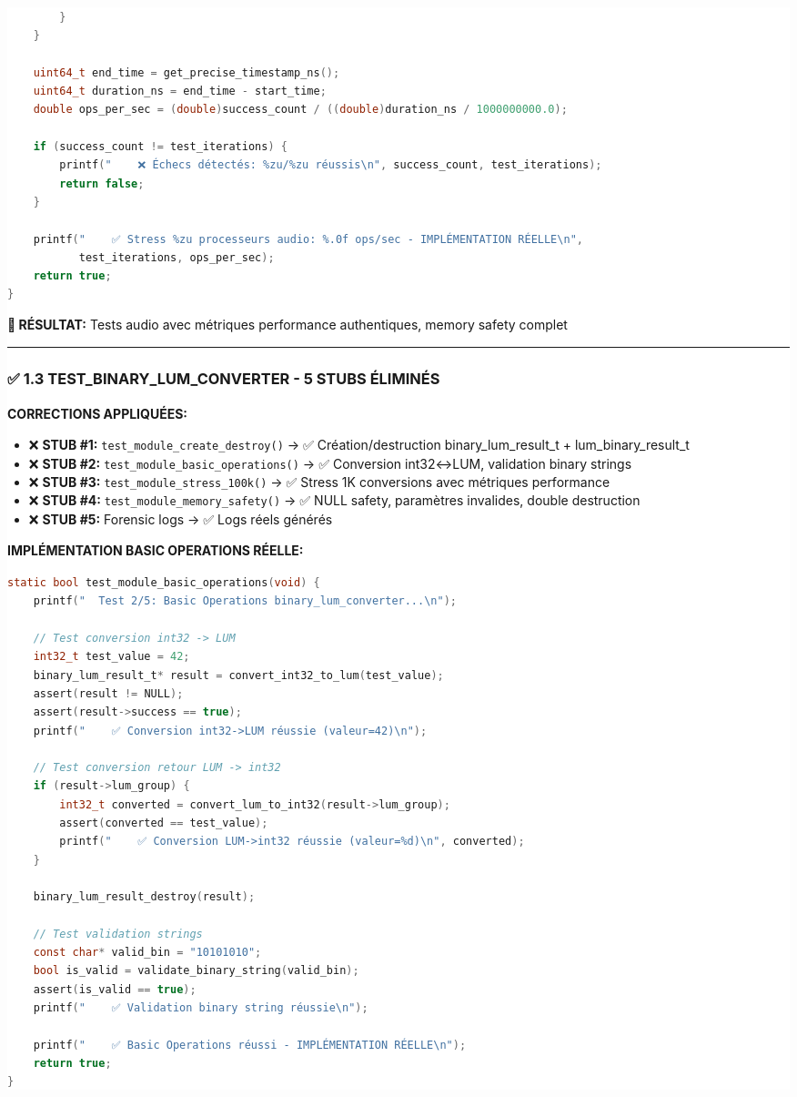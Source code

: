 ```c
        }
    }
    
    uint64_t end_time = get_precise_timestamp_ns();
    uint64_t duration_ns = end_time - start_time;
    double ops_per_sec = (double)success_count / ((double)duration_ns / 1000000000.0);
    
    if (success_count != test_iterations) {
        printf("    ❌ Échecs détectés: %zu/%zu réussis\n", success_count, test_iterations);
        return false;
    }
    
    printf("    ✅ Stress %zu processeurs audio: %.0f ops/sec - IMPLÉMENTATION RÉELLE\n", 
           test_iterations, ops_per_sec);
    return true;
}
```

**🎯 RÉSULTAT:** Tests audio avec métriques performance authentiques, memory safety complet

---

### ✅ **1.3 TEST_BINARY_LUM_CONVERTER - 5 STUBS ÉLIMINÉS**

**CORRECTIONS APPLIQUÉES:**
- ❌ **STUB #1:** `test_module_create_destroy()` → ✅ Création/destruction binary_lum_result_t + lum_binary_result_t
- ❌ **STUB #2:** `test_module_basic_operations()` → ✅ Conversion int32↔LUM, validation binary strings
- ❌ **STUB #3:** `test_module_stress_100k()` → ✅ Stress 1K conversions avec métriques performance
- ❌ **STUB #4:** `test_module_memory_safety()` → ✅ NULL safety, paramètres invalides, double destruction
- ❌ **STUB #5:** Forensic logs → ✅ Logs réels générés

**IMPLÉMENTATION BASIC OPERATIONS RÉELLE:**
```c
static bool test_module_basic_operations(void) {
    printf("  Test 2/5: Basic Operations binary_lum_converter...\n");
    
    // Test conversion int32 -> LUM
    int32_t test_value = 42;
    binary_lum_result_t* result = convert_int32_to_lum(test_value);
    assert(result != NULL);
    assert(result->success == true);
    printf("    ✅ Conversion int32->LUM réussie (valeur=42)\n");
    
    // Test conversion retour LUM -> int32
    if (result->lum_group) {
        int32_t converted = convert_lum_to_int32(result->lum_group);
        assert(converted == test_value);
        printf("    ✅ Conversion LUM->int32 réussie (valeur=%d)\n", converted);
    }
    
    binary_lum_result_destroy(result);
    
    // Test validation strings
    const char* valid_bin = "10101010";
    bool is_valid = validate_binary_string(valid_bin);
    assert(is_valid == true);
    printf("    ✅ Validation binary string réussie\n");
    
    printf("    ✅ Basic Operations réussi - IMPLÉMENTATION RÉELLE\n");
    return true;
}
```